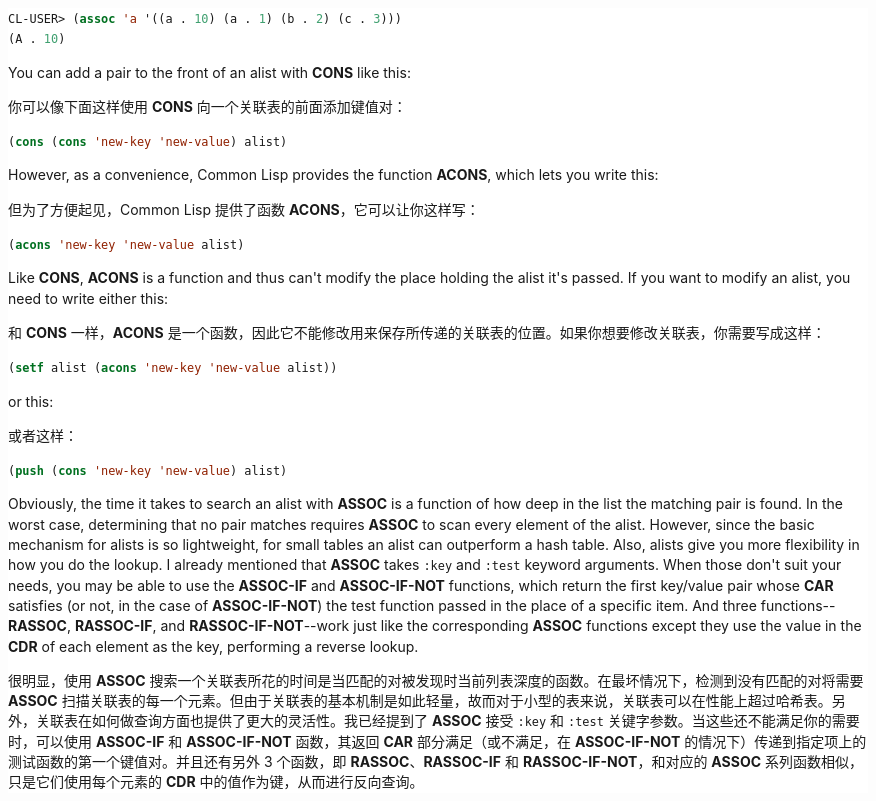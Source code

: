 ```lisp
CL-USER> (assoc 'a '((a . 10) (a . 1) (b . 2) (c . 3)))
(A . 10)
```

You can add a pair to the front of an alist with **CONS** like this:

你可以像下面这样使用 **CONS** 向一个关联表的前面添加键值对：

```lisp
(cons (cons 'new-key 'new-value) alist)
```

However, as a convenience, Common Lisp provides the function **ACONS**,
which lets you write this:

但为了方便起见，Common Lisp 提供了函数 **ACONS**，它可以让你这样写：

```lisp
(acons 'new-key 'new-value alist)
```

Like **CONS**, **ACONS** is a function and thus can't modify the place holding
the alist it's passed. If you want to modify an alist, you need to
write either this:

和 **CONS** 一样，**ACONS**
是一个函数，因此它不能修改用来保存所传递的关联表的位置。如果你想要修改关联表，你需要写成这样：

```lisp
(setf alist (acons 'new-key 'new-value alist))
```

or this:

或者这样：

```lisp
(push (cons 'new-key 'new-value) alist)
```

Obviously, the time it takes to search an alist with **ASSOC** is a
function of how deep in the list the matching pair is found. In the
worst case, determining that no pair matches requires **ASSOC** to scan
every element of the alist. However, since the basic mechanism for
alists is so lightweight, for small tables an alist can outperform a
hash table. Also, alists give you more flexibility in how you do the
lookup. I already mentioned that **ASSOC** takes `:key` and `:test` keyword
arguments. When those don't suit your needs, you may be able to use
the **ASSOC-IF** and **ASSOC-IF-NOT** functions, which return the first
key/value pair whose **CAR** satisfies (or not, in the case of
**ASSOC-IF-NOT**) the test function passed in the place of a specific
item. And three functions--**RASSOC**, **RASSOC-IF**, and **RASSOC-IF-NOT**--work
just like the corresponding **ASSOC** functions except they use the value
in the **CDR** of each element as the key, performing a reverse lookup.

很明显，使用 **ASSOC**
搜索一个关联表所花的时间是当匹配的对被发现时当前列表深度的函数。在最坏情况下，检测到没有匹配的对将需要
**ASSOC** 扫描关联表的每一个元素。但由于关联表的基本机制是如此轻量，故而对于小型的表来说，关联表可以在性能上超过哈希表。另外，关联表在如何做查询方面也提供了更大的灵活性。我已经提到了
**ASSOC** 接受
`:key` 和 `:test`
关键字参数。当这些还不能满足你的需要时，可以使用 **ASSOC-IF** 和
**ASSOC-IF-NOT** 函数，其返回 **CAR** 部分满足（或不满足，在
**ASSOC-IF-NOT** 的情况下）传递到指定项上的测试函数的第一个键值对。并且还有另外
3 个函数，即 **RASSOC**、**RASSOC-IF** 和 **RASSOC-IF-NOT**，和对应的
**ASSOC** 系列函数相似，只是它们使用每个元素的
**CDR** 中的值作为键，从而进行反向查询。
